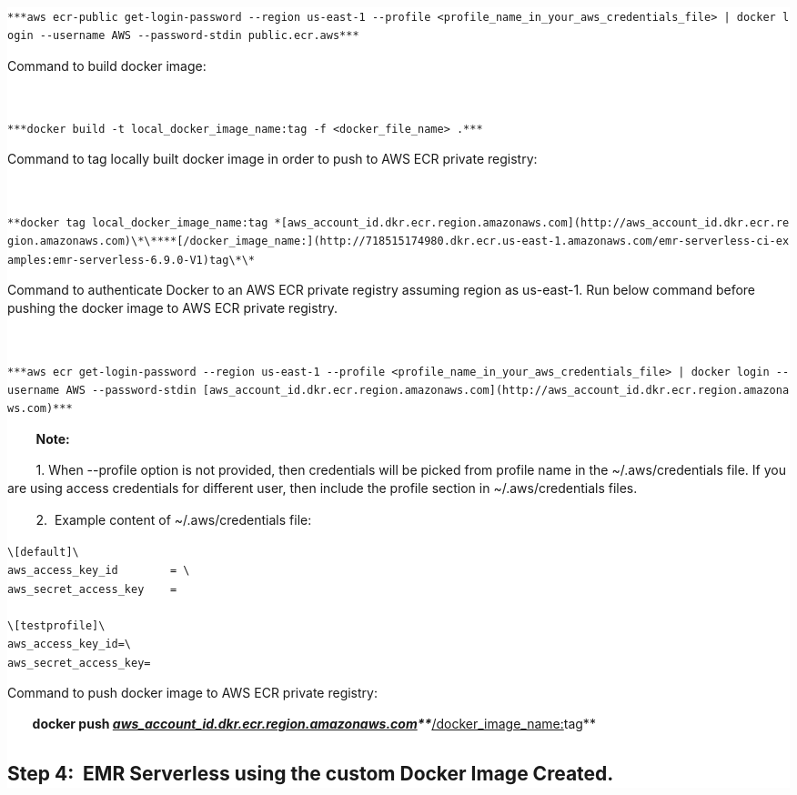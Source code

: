 
```
***aws ecr-public get-login-password --region us-east-1 --profile <profile_name_in_your_aws_credentials_file> | docker login --username AWS --password-stdin public.ecr.aws***
```

Command to build docker image:

        

```
***docker build -t local_docker_image_name:tag -f <docker_file_name> .***
```

Command to tag locally built docker image in order to push to AWS ECR private registry:

        

```
**docker tag local_docker_image_name:tag *[aws_account_id.dkr.ecr.region.amazonaws.com](http://aws_account_id.dkr.ecr.region.amazonaws.com)\*\****[/docker_image_name:](http://718515174980.dkr.ecr.us-east-1.amazonaws.com/emr-serverless-ci-examples:emr-serverless-6.9.0-V1)tag\*\*
```

Command to authenticate Docker to an AWS ECR private registry assuming region as us-east-1. Run below command before pushing the docker image to AWS ECR private registry.

        

```
***aws ecr get-login-password --region us-east-1 --profile <profile_name_in_your_aws_credentials_file> | docker login --username AWS --password-stdin [aws_account_id.dkr.ecr.region.amazonaws.com](http://aws_account_id.dkr.ecr.region.amazonaws.com)***
```

        **Note:**

        1. When --profile option is not provided, then credentials will be picked from profile name <default> in the \~/.aws/credentials file. If you are using access credentials for different user, then include the profile section in \~/.aws/credentials files.

        2.  Example content of ~/.aws/credentials file:          

```
\[default]\
aws_access_key_id        = \
aws_secret_access_key    = 

\[testprofile]\
aws_access_key_id=\
aws_secret_access_key=
```

Command to push docker image to AWS ECR private registry:

       **docker push *[aws_account_id.dkr.ecr.region.amazonaws.com](http://aws_account_id.dkr.ecr.region.amazonaws.com)\*\****[/docker_image_name:](http://718515174980.dkr.ecr.us-east-1.amazonaws.com/emr-serverless-ci-examples:emr-serverless-6.9.0-V1)tag\*\*

## **Step 4:  EMR Serverless using the custom Docker Image Created.**
